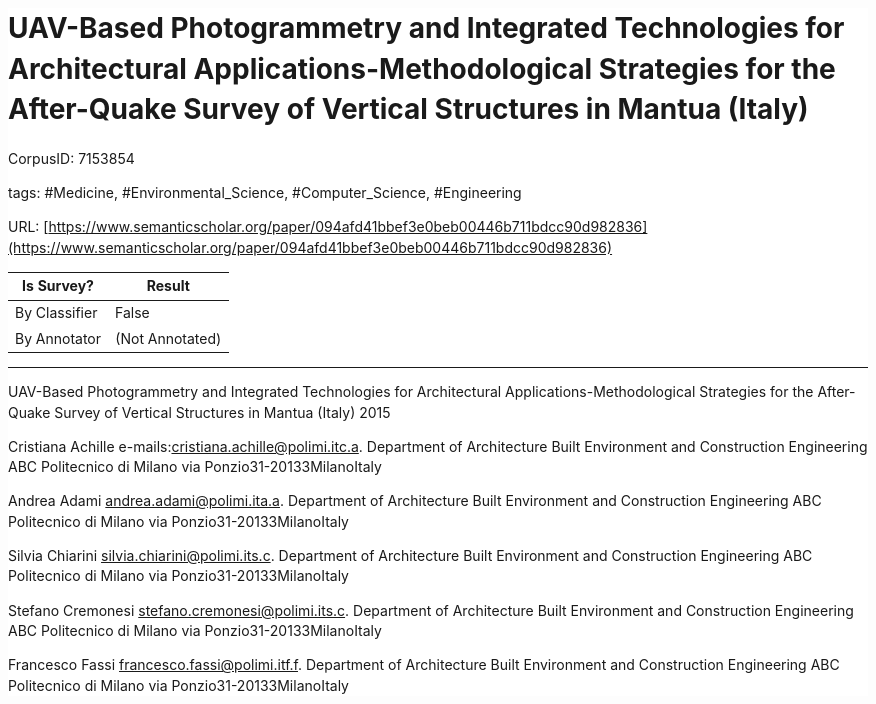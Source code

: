# UAV-Based Photogrammetry and Integrated Technologies for Architectural Applications-Methodological Strategies for the After-Quake Survey of Vertical Structures in Mantua (Italy)

CorpusID: 7153854
 
tags: #Medicine, #Environmental_Science, #Computer_Science, #Engineering

URL: [https://www.semanticscholar.org/paper/094afd41bbef3e0beb00446b711bdcc90d982836](https://www.semanticscholar.org/paper/094afd41bbef3e0beb00446b711bdcc90d982836)
 
| Is Survey?        | Result          |
| ----------------- | --------------- |
| By Classifier     | False |
| By Annotator      | (Not Annotated) |

---

UAV-Based Photogrammetry and Integrated Technologies for Architectural Applications-Methodological Strategies for the After-Quake Survey of Vertical Structures in Mantua (Italy)
2015

Cristiana Achille e-mails:cristiana.achille@polimi.itc.a. 
Department of Architecture
Built Environment and Construction Engineering
ABC
Politecnico di Milano
via Ponzio31-20133MilanoItaly

Andrea Adami andrea.adami@polimi.ita.a. 
Department of Architecture
Built Environment and Construction Engineering
ABC
Politecnico di Milano
via Ponzio31-20133MilanoItaly

Silvia Chiarini silvia.chiarini@polimi.its.c. 
Department of Architecture
Built Environment and Construction Engineering
ABC
Politecnico di Milano
via Ponzio31-20133MilanoItaly

Stefano Cremonesi stefano.cremonesi@polimi.its.c. 
Department of Architecture
Built Environment and Construction Engineering
ABC
Politecnico di Milano
via Ponzio31-20133MilanoItaly

Francesco Fassi francesco.fassi@polimi.itf.f. 
Department of Architecture
Built Environment and Construction Engineering
ABC
Politecnico di Milano
via Ponzio31-20133MilanoItaly
